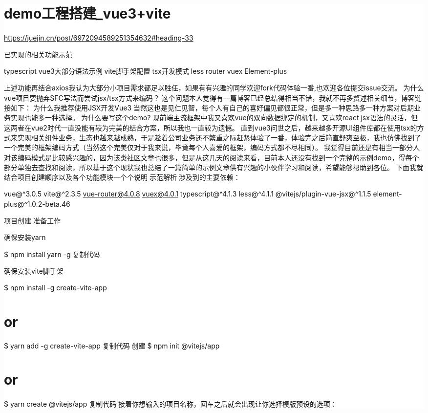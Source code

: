 # demo工程搭建_vue3+vite

https://juejin.cn/post/6972094589251354632#heading-33

已实现的相关功能示范

 typescript
 vue3大部分语法示例
 vite脚手架配置
 tsx开发模式
 less
 router
 vuex
 Element-plus

上述功能再结合axios我认为大部分小项目需求都足以胜任，如果有有兴趣的同学欢迎fork代码体验一番,也欢迎各位提交issue交流。
为什么vue项目要抛弃SFC写法而尝试jsx/tsx方式来编码？
这个问题本人觉得有一篇博客已经总结得相当不错，我就不再多赘述相关细节，博客链接如下：
为什么我推荐使用JSX开发Vue3
当然这也是见仁见智，每个人有自己的喜好偏见都很正常，但是多一种思路多一种方案对后期业务实现也能多一种选择。
为什么要写这个demo?
现前端主流框架中我又喜欢vue的双向数据绑定的机制，又喜欢react jsx语法的灵活，但这两者在vue2时代一直没能有较为完美的结合方案，所以我也一直较为遗憾。
直到vue3问世之后，越来越多开源UI组件库都在使用tsx的方式来实现相关组件业务，生态也越来越成熟，于是趁着公司业务还不繁重之际赶紧体验了一番，体验完之后简直舒爽至极，我也仿佛找到了一个完美的框架编码方式（当然这个完美仅对于我来说，毕竟每个人喜爱的框架，编码方式都不尽相同）。
我觉得目前还是有相当一部分人对该编码模式是比较感兴趣的，因为该类社区文章也很多，但是从这几天的阅读来看，目前本人还没有找到一个完整的示例demo，得每个部分单独去查找和阅读，所以基于这个现状我也总结了一篇简单的示例文章供有兴趣的小伙伴学习和阅读，希望能够帮助到各位。
下面我就结合项目创建顺序以及各个功能模块一个个说明
示范解析
涉及到的主要依赖：

vue@^3.0.5
vite@^2.3.5
vue-router@4.0.8
vuex@4.0.1
typescript@^4.1.3
less@^4.1.1
@vitejs/plugin-vue-jsx@^1.1.5
element-plus@^1.0.2-beta.46

项目创建
准备工作

确保安装yarn

$ npm install yarn -g
复制代码

确保安装vite脚手架

$ npm install -g create-vite-app
# or
$ yarn add -g create-vite-app
复制代码
创建
$ npm init @vitejs/app
# or
$ yarn create @vitejs/app
复制代码
接着你想输入的项目名称，回车之后就会出现让你选择模版预设的选项：
